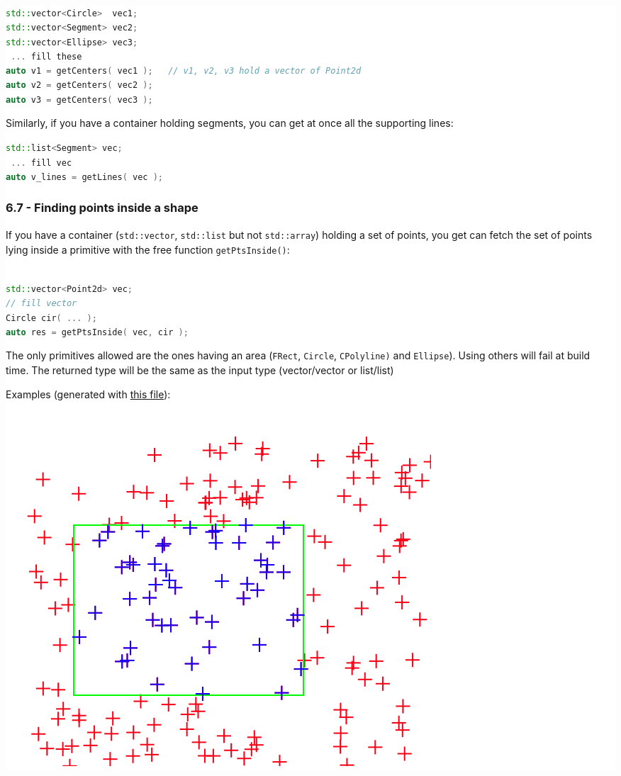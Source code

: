 ```C++
std::vector<Circle>  vec1;
std::vector<Segment> vec2;
std::vector<Ellipse> vec3;
 ... fill these
auto v1 = getCenters( vec1 );   // v1, v2, v3 hold a vector of Point2d
auto v2 = getCenters( vec2 );
auto v3 = getCenters( vec3 );
```

Similarly, if you have a container holding segments, you can get at once all the supporting lines:

```C++
std::list<Segment> vec;
 ... fill vec
auto v_lines = getLines( vec );
```


### 6.7 - Finding points inside a shape

If you have a container (`std::vector`, `std::list` but not `std::array`) holding a set of points, you get can fetch the set of points lying inside a primitive with
the free function `getPtsInside()`:

```C++

std::vector<Point2d> vec;
// fill vector
Circle cir( ... );
auto res = getPtsInside( vec, cir );
```

The only primitives allowed are the ones having an area (`FRect`, `Circle`, `CPolyline)` and `Ellipse`).
Using others will fail at build time.
The returned type will be the same as the input type (vector/vector or list/list)

Examples (generated with [this file](../misc/figures_src/src/get_pts_inside.cpp)):

![pts inside FRect](img/pts_inside_rect.svg)